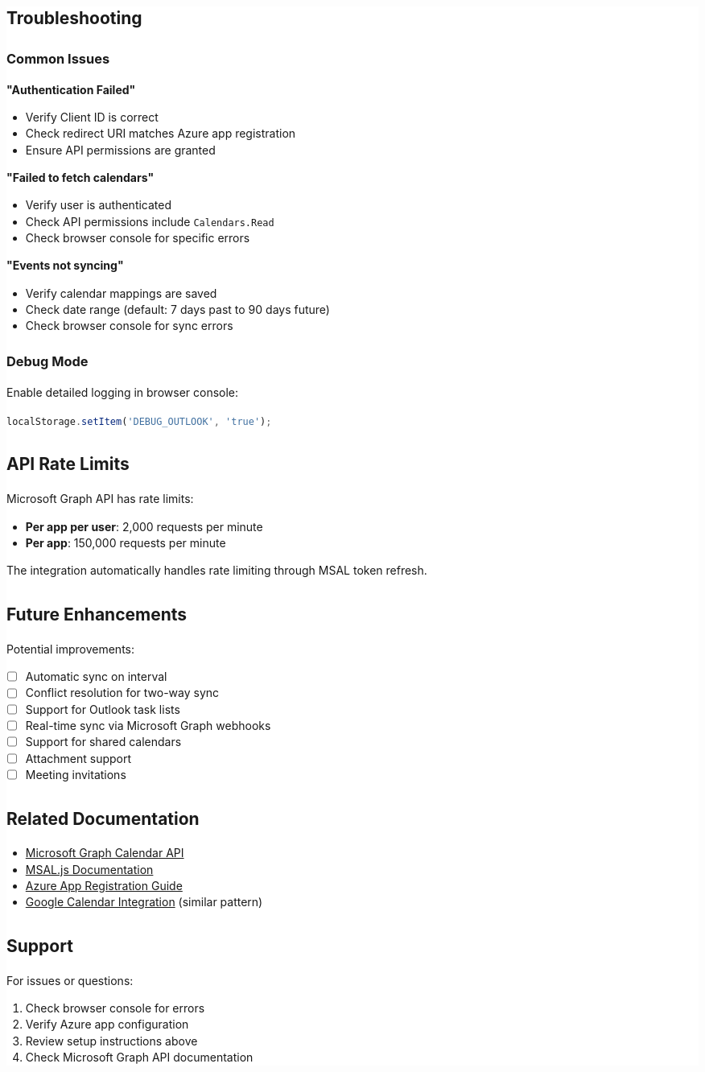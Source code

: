 ## Troubleshooting

### Common Issues

**"Authentication Failed"**
- Verify Client ID is correct
- Check redirect URI matches Azure app registration
- Ensure API permissions are granted

**"Failed to fetch calendars"**
- Verify user is authenticated
- Check API permissions include `Calendars.Read`
- Check browser console for specific errors

**"Events not syncing"**
- Verify calendar mappings are saved
- Check date range (default: 7 days past to 90 days future)
- Check browser console for sync errors

### Debug Mode

Enable detailed logging in browser console:

```javascript
localStorage.setItem('DEBUG_OUTLOOK', 'true');
```

## API Rate Limits

Microsoft Graph API has rate limits:
- **Per app per user**: 2,000 requests per minute
- **Per app**: 150,000 requests per minute

The integration automatically handles rate limiting through MSAL token refresh.

## Future Enhancements

Potential improvements:
- [ ] Automatic sync on interval
- [ ] Conflict resolution for two-way sync
- [ ] Support for Outlook task lists
- [ ] Real-time sync via Microsoft Graph webhooks
- [ ] Support for shared calendars
- [ ] Attachment support
- [ ] Meeting invitations

## Related Documentation

- [Microsoft Graph Calendar API](https://learn.microsoft.com/en-us/graph/api/resources/calendar)
- [MSAL.js Documentation](https://github.com/AzureAD/microsoft-authentication-library-for-js)
- [Azure App Registration Guide](https://learn.microsoft.com/en-us/azure/active-directory/develop/quickstart-register-app)
- [Google Calendar Integration](./GOOGLE_CALENDAR_INTEGRATION.md) (similar pattern)

## Support

For issues or questions:
1. Check browser console for errors
2. Verify Azure app configuration
3. Review setup instructions above
4. Check Microsoft Graph API documentation

